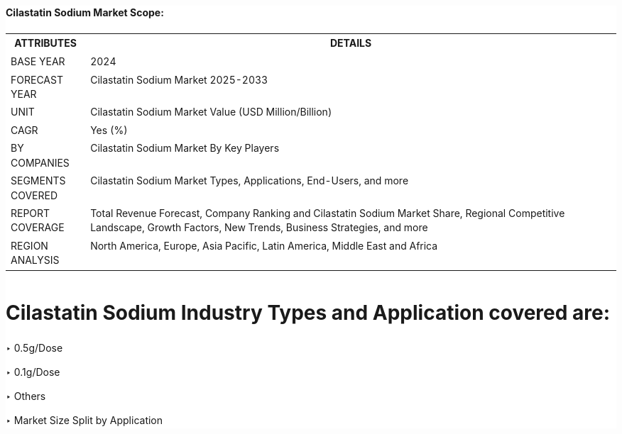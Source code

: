 <h4>Cilastatin Sodium Market Scope:</h4>
<table>
<tr>
<th>ATTRIBUTES</th>
<th>DETAILS</th>
</tr>
<tr>
<td>BASE YEAR</td>
<td>2024</td>
</tr>
<tr>
<td>FORECAST YEAR</td>
<td>Cilastatin Sodium Market 2025-2033</td>
</tr>
<tr>
<td>UNIT</td>
<td>Cilastatin Sodium Market Value (USD Million/Billion)</td>
<tr>
<td>CAGR</td>
<td>Yes (%)</td>
</tr>
</tr>
<tr>
<td>BY COMPANIES</td>
<td>Cilastatin Sodium Market By Key Players</td>
</tr>
<tr>
<td>SEGMENTS COVERED</td>
<td>Cilastatin Sodium Market Types, Applications, End-Users, and more</td>
</tr>
<tr>
<td>REPORT COVERAGE</td>
<td>Total Revenue Forecast, Company Ranking and Cilastatin Sodium Market Share, Regional Competitive Landscape, Growth Factors, New Trends, Business Strategies, and more</td>
</tr>
<tr>
<td>REGION ANALYSIS</td>
<td>North America, Europe, Asia Pacific, Latin America, Middle East and Africa</td>
</tr>
</table>

# <strong>Cilastatin Sodium Industry Types and Application covered are:</strong>

‣ 0.5g/Dose

   ‣ 0.1g/Dose

   ‣ Others

‣ Market Size Split by Application
